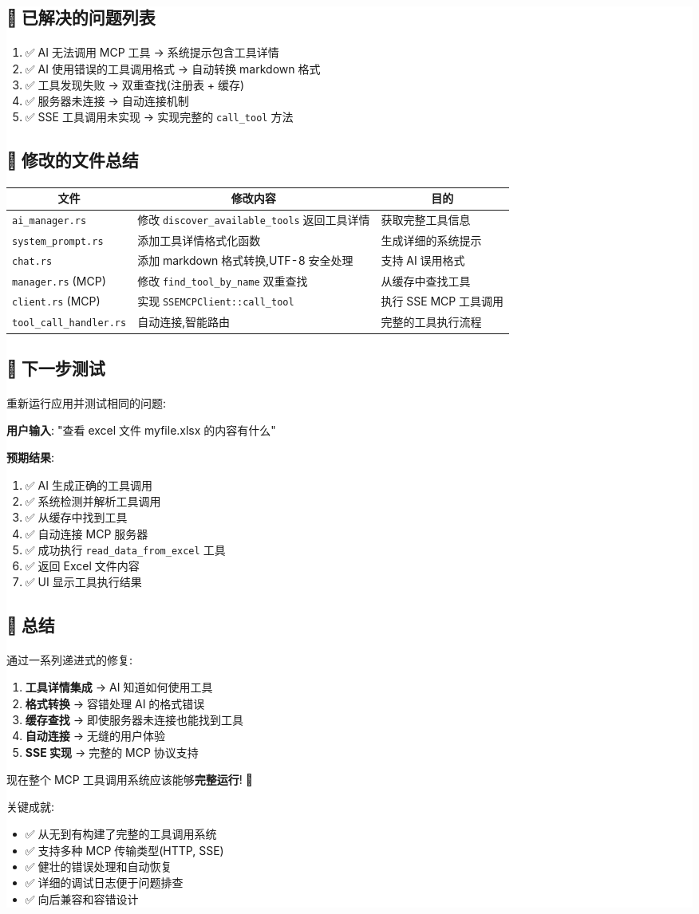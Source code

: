 ## 🎯 已解决的问题列表

1. ✅ AI 无法调用 MCP 工具 → 系统提示包含工具详情
2. ✅ AI 使用错误的工具调用格式 → 自动转换 markdown 格式
3. ✅ 工具发现失败 → 双重查找(注册表 + 缓存)
4. ✅ 服务器未连接 → 自动连接机制
5. ✅ SSE 工具调用未实现 → 实现完整的 `call_tool` 方法

## 📁 修改的文件总结

| 文件 | 修改内容 | 目的 |
|------|---------|------|
| `ai_manager.rs` | 修改 `discover_available_tools` 返回工具详情 | 获取完整工具信息 |
| `system_prompt.rs` | 添加工具详情格式化函数 | 生成详细的系统提示 |
| `chat.rs` | 添加 markdown 格式转换,UTF-8 安全处理 | 支持 AI 误用格式 |
| `manager.rs` (MCP) | 修改 `find_tool_by_name` 双重查找 | 从缓存中查找工具 |
| `client.rs` (MCP) | 实现 `SSEMCPClient::call_tool` | 执行 SSE MCP 工具调用 |
| `tool_call_handler.rs` | 自动连接,智能路由 | 完整的工具执行流程 |

## 🚀 下一步测试

重新运行应用并测试相同的问题:

**用户输入**: "查看 excel 文件 myfile.xlsx 的内容有什么"

**预期结果**:
1. ✅ AI 生成正确的工具调用
2. ✅ 系统检测并解析工具调用
3. ✅ 从缓存中找到工具
4. ✅ 自动连接 MCP 服务器
5. ✅ 成功执行 `read_data_from_excel` 工具
6. ✅ 返回 Excel 文件内容
7. ✅ UI 显示工具执行结果

## 📖 总结

通过一系列递进式的修复:

1. **工具详情集成** → AI 知道如何使用工具
2. **格式转换** → 容错处理 AI 的格式错误  
3. **缓存查找** → 即使服务器未连接也能找到工具
4. **自动连接** → 无缝的用户体验
5. **SSE 实现** → 完整的 MCP 协议支持

现在整个 MCP 工具调用系统应该能够**完整运行**! 🎉

关键成就:
- ✅ 从无到有构建了完整的工具调用系统
- ✅ 支持多种 MCP 传输类型(HTTP, SSE)
- ✅ 健壮的错误处理和自动恢复
- ✅ 详细的调试日志便于问题排查
- ✅ 向后兼容和容错设计

